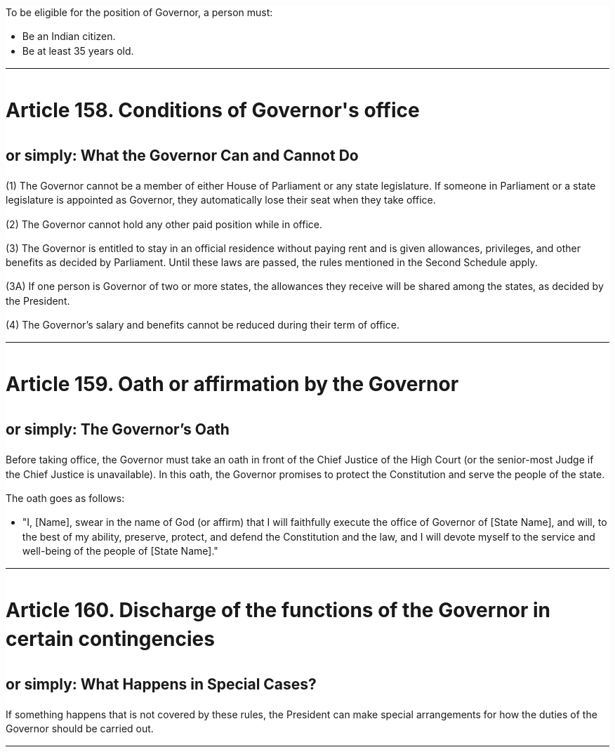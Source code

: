 To be eligible for the position of Governor, a person must:
- Be an Indian citizen.
- Be at least 35 years old.

---

# Article 158. Conditions of Governor's office
## or simply: What the Governor Can and Cannot Do

(1) The Governor cannot be a member of either House of Parliament or any state legislature. If someone in Parliament or a state legislature is appointed as Governor, they automatically lose their seat when they take office.

(2) The Governor cannot hold any other paid position while in office.

(3) The Governor is entitled to stay in an official residence without paying rent and is given allowances, privileges, and other benefits as decided by Parliament. Until these laws are passed, the rules mentioned in the Second Schedule apply.

(3A) If one person is Governor of two or more states, the allowances they receive will be shared among the states, as decided by the President.

(4) The Governor’s salary and benefits cannot be reduced during their term of office.

---

# Article 159. Oath or affirmation by the Governor
## or simply: The Governor’s Oath

Before taking office, the Governor must take an oath in front of the Chief Justice of the High Court (or the senior-most Judge if the Chief Justice is unavailable). In this oath, the Governor promises to protect the Constitution and serve the people of the state.

The oath goes as follows:
- "I, [Name], swear in the name of God (or affirm) that I will faithfully execute the office of Governor of [State Name], and will, to the best of my ability, preserve, protect, and defend the Constitution and the law, and I will devote myself to the service and well-being of the people of [State Name]."

---

# Article 160. Discharge of the functions of the Governor in certain contingencies
## or simply: What Happens in Special Cases?

If something happens that is not covered by these rules, the President can make special arrangements for how the duties of the Governor should be carried out.

---
